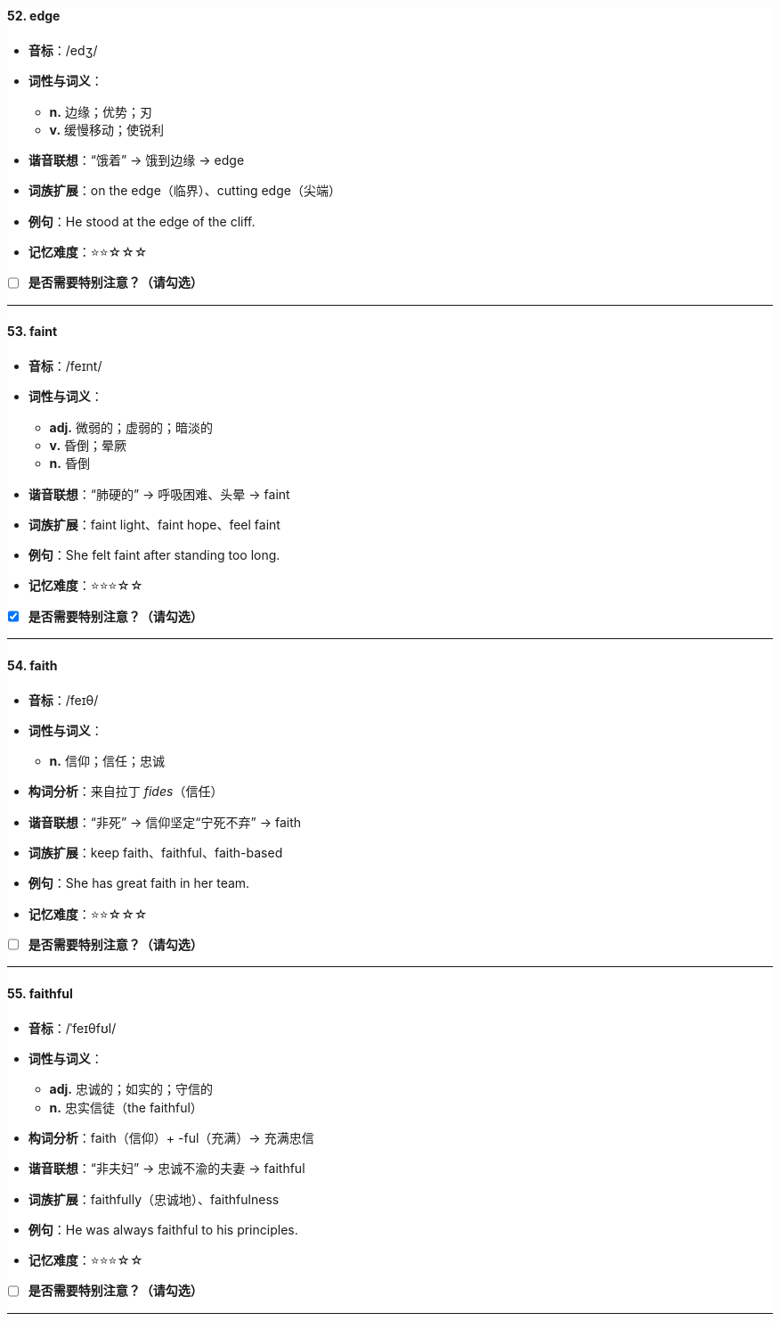 
#### 52. **edge**

* **音标**：/edʒ/
* **词性与词义**：

  * **n.** 边缘；优势；刃
  * **v.** 缓慢移动；使锐利
* **谐音联想**：“饿着” → 饿到边缘 → edge
* **词族扩展**：on the edge（临界）、cutting edge（尖端）
* **例句**：He stood at the edge of the cliff.
* **记忆难度**：⭐⭐☆☆☆
* [ ] **是否需要特别注意？（请勾选）**

---

#### 53. **faint**

* **音标**：/feɪnt/
* **词性与词义**：

  * **adj.** 微弱的；虚弱的；暗淡的
  * **v.** 昏倒；晕厥
  * **n.** 昏倒
* **谐音联想**：“肺硬的” → 呼吸困难、头晕 → faint
* **词族扩展**：faint light、faint hope、feel faint
* **例句**：She felt faint after standing too long.
* **记忆难度**：⭐⭐⭐☆☆
* [x] **是否需要特别注意？（请勾选）**

---

#### 54. **faith**

* **音标**：/feɪθ/
* **词性与词义**：

  * **n.** 信仰；信任；忠诚
* **构词分析**：来自拉丁 *fides*（信任）
* **谐音联想**：“非死” → 信仰坚定“宁死不弃” → faith
* **词族扩展**：keep faith、faithful、faith-based
* **例句**：She has great faith in her team.
* **记忆难度**：⭐⭐☆☆☆
* [ ] **是否需要特别注意？（请勾选）**

---

#### 55. **faithful**

* **音标**：/ˈfeɪθfʊl/
* **词性与词义**：

  * **adj.** 忠诚的；如实的；守信的
  * **n.** 忠实信徒（the faithful）
* **构词分析**：faith（信仰）+ -ful（充满）→ 充满忠信
* **谐音联想**：“非夫妇” → 忠诚不渝的夫妻 → faithful
* **词族扩展**：faithfully（忠诚地）、faithfulness
* **例句**：He was always faithful to his principles.
* **记忆难度**：⭐⭐⭐☆☆
* [ ] **是否需要特别注意？（请勾选）**

---